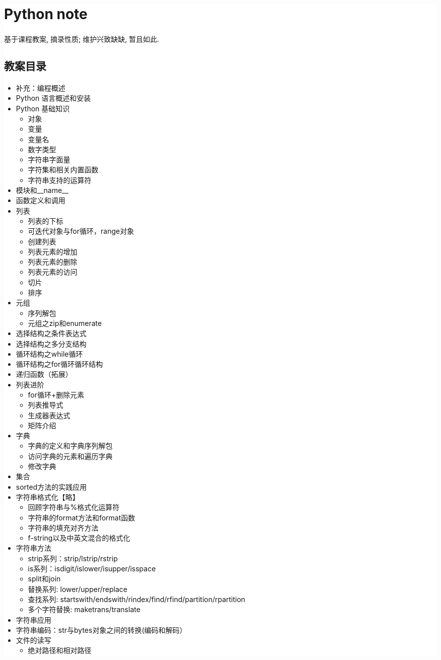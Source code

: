 # Python note

基于课程教案, 摘录性质; 维护兴致缺缺, 暂且如此.

## 教案目录

* 补充：编程概述
* Python 语言概述和安装
* Python 基础知识
  * 对象
  * 变量
  * 变量名
  * 数字类型
  * 字符串字面量
  * 字符集和相关内置函数
  * 字符串支持的运算符
* 模块和__name__
* 函数定义和调用
* 列表
  * 列表的下标
  * 可迭代对象与for循环，range对象
  * 创建列表
  * 列表元素的增加
  * 列表元素的删除
  * 列表元素的访问
  * 切片
  * 排序
* 元组
  * 序列解包
  * 元组之zip和enumerate
* 选择结构之条件表达式
* 选择结构之多分支结构
* 循环结构之while循环
* 循环结构之for循环循环结构
* 递归函数（拓展）
* 列表进阶
  * for循环+删除元素
  * 列表推导式
  * 生成器表达式
  * 矩阵介绍
* 字典
  * 字典的定义和字典序列解包
  * 访问字典的元素和遍历字典
  * 修改字典
* 集合
* sorted方法的实践应用
* 字符串格式化【略】
  * 回顾字符串与%格式化运算符
  * 字符串的format方法和format函数
  * 字符串的填充对齐方法
  * f-string以及中英文混合的格式化
* 字符串方法
  * strip系列：strip/lstrip/rstrip
  * is系列：isdigit/islower/isupper/isspace
  * split和join
  * 替换系列: lower/upper/replace
  * 查找系列: startswith/endswith/rindex/find/rfind/partition/rpartition
  * 多个字符替换: maketrans/translate
* 字符串应用
* 字符串编码：str与bytes对象之间的转换(编码和解码）
* 文件的读写
  * 绝对路径和相对路径